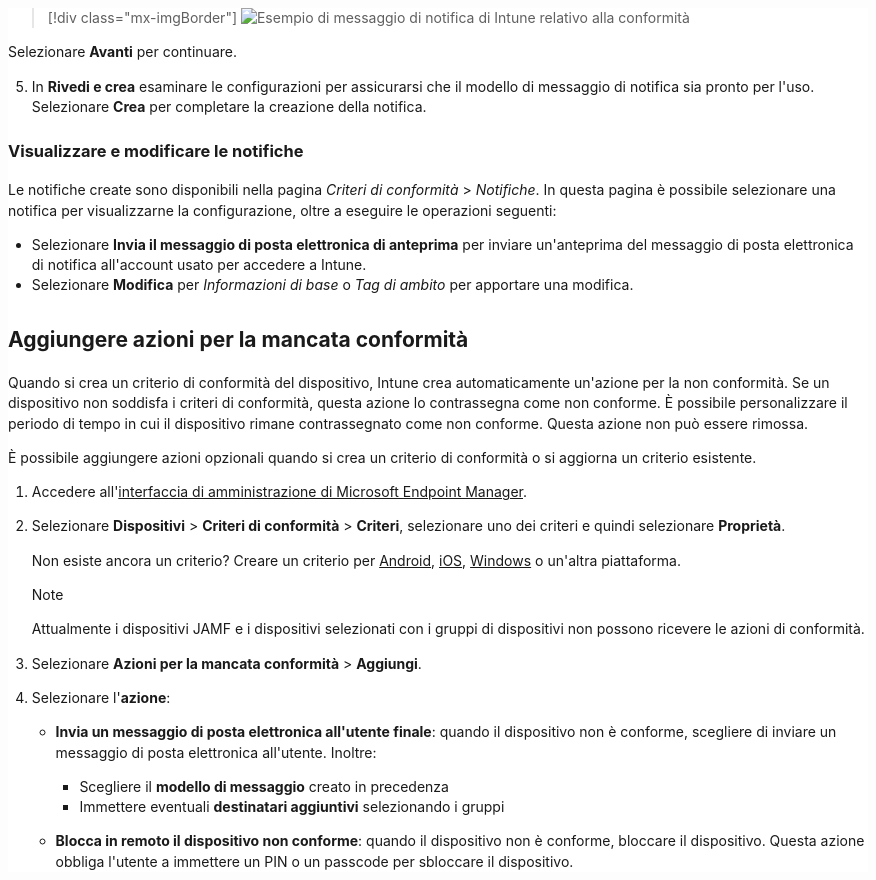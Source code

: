    > [!div class="mx-imgBorder"]
   > ![Esempio di messaggio di notifica di Intune relativo alla conformità](./media/actions-for-noncompliance/actionsfornoncompliance-1.PNG)

   Selezionare **Avanti** per continuare.

5. In **Rivedi e crea** esaminare le configurazioni per assicurarsi che il modello di messaggio di notifica sia pronto per l'uso. Selezionare **Crea** per completare la creazione della notifica.

### <a name="view-and-edit-notifications"></a>Visualizzare e modificare le notifiche

Le notifiche create sono disponibili nella pagina *Criteri di conformità* > *Notifiche*. In questa pagina è possibile selezionare una notifica per visualizzarne la configurazione, oltre a eseguire le operazioni seguenti:

- Selezionare **Invia il messaggio di posta elettronica di anteprima** per inviare un'anteprima del messaggio di posta elettronica di notifica all'account usato per accedere a Intune. 
- Selezionare **Modifica** per *Informazioni di base* o *Tag di ambito* per apportare una modifica.

## <a name="add-actions-for-noncompliance"></a>Aggiungere azioni per la mancata conformità

Quando si crea un criterio di conformità del dispositivo, Intune crea automaticamente un'azione per la non conformità. Se un dispositivo non soddisfa i criteri di conformità, questa azione lo contrassegna come non conforme. È possibile personalizzare il periodo di tempo in cui il dispositivo rimane contrassegnato come non conforme. Questa azione non può essere rimossa.

È possibile aggiungere azioni opzionali quando si crea un criterio di conformità o si aggiorna un criterio esistente.

1. Accedere all'[interfaccia di amministrazione di Microsoft Endpoint Manager](https://go.microsoft.com/fwlink/?linkid=2109431).

2. Selezionare **Dispositivi** > **Criteri di conformità** > **Criteri**, selezionare uno dei criteri e quindi selezionare **Proprietà**.

   Non esiste ancora un criterio? Creare un criterio per [Android](compliance-policy-create-android.md), [iOS](compliance-policy-create-ios.md), [Windows](compliance-policy-create-windows.md) o un'altra piattaforma.

   > [!NOTE]
   > Attualmente i dispositivi JAMF e i dispositivi selezionati con i gruppi di dispositivi non possono ricevere le azioni di conformità.

3. Selezionare **Azioni per la mancata conformità** > **Aggiungi**.

4. Selezionare l'**azione**:

   - **Invia un messaggio di posta elettronica all'utente finale**: quando il dispositivo non è conforme, scegliere di inviare un messaggio di posta elettronica all'utente. Inoltre:
     - Scegliere il **modello di messaggio** creato in precedenza
     - Immettere eventuali **destinatari aggiuntivi** selezionando i gruppi

   - **Blocca in remoto il dispositivo non conforme**: quando il dispositivo non è conforme, bloccare il dispositivo. Questa azione obbliga l'utente a immettere un PIN o un passcode per sbloccare il dispositivo.

